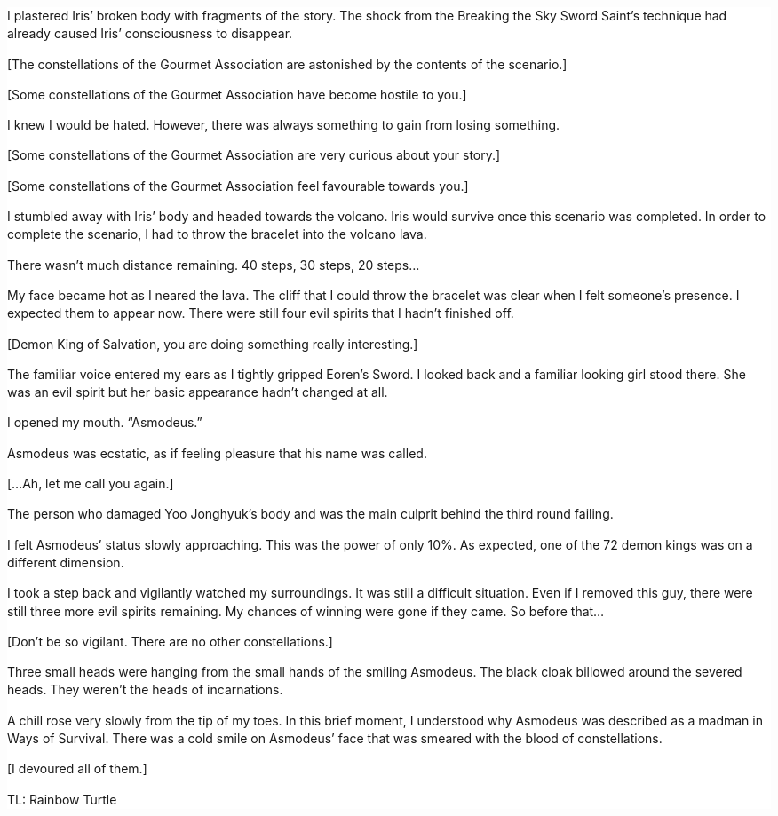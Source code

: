 I plastered Iris’ broken body with fragments of the story. The shock from the Breaking the Sky Sword Saint’s technique had already caused Iris’ consciousness to disappear.

[The constellations of the Gourmet Association are astonished by the contents of the scenario.]

[Some constellations of the Gourmet Association have become hostile to you.]

I knew I would be hated. However, there was always something to gain from losing something.

[Some constellations of the Gourmet Association are very curious about your story.]

[Some constellations of the Gourmet Association feel favourable towards you.]

I stumbled away with Iris’ body and headed towards the volcano. Iris would survive once this scenario was completed. In order to complete the scenario, I had to throw the bracelet into the volcano lava.

There wasn’t much distance remaining. 40 steps, 30 steps, 20 steps…

My face became hot as I neared the lava. The cliff that I could throw the bracelet was clear when I felt someone’s presence. I expected them to appear now. There were still four evil spirits that I hadn’t finished off.

[Demon King of Salvation, you are doing something really interesting.]

The familiar voice entered my ears as I tightly gripped Eoren’s Sword. I looked back and a familiar looking girl stood there. She was an evil spirit but her basic appearance hadn’t changed at all.

I opened my mouth. “Asmodeus.”

Asmodeus was ecstatic, as if feeling pleasure that his name was called.

[…Ah, let me call you again.]

The person who damaged Yoo Jonghyuk’s body and was the main culprit behind the third round failing.

I felt Asmodeus’ status slowly approaching. This was the power of only 10%. As expected, one of the 72 demon kings was on a different dimension.

I took a step back and vigilantly watched my surroundings. It was still a difficult situation. Even if I removed this guy, there were still three more evil spirits remaining. My chances of winning were gone if they came. So before that…

[Don’t be so vigilant. There are no other constellations.]

Three small heads were hanging from the small hands of the smiling Asmodeus. The black cloak billowed around the severed heads. They weren’t the heads of incarnations.

A chill rose very slowly from the tip of my toes. In this brief moment, I understood why Asmodeus was described as a madman in Ways of Survival. There was a cold smile on Asmodeus’ face that was smeared with the blood of constellations.

[I devoured all of them.]

TL: Rainbow Turtle
